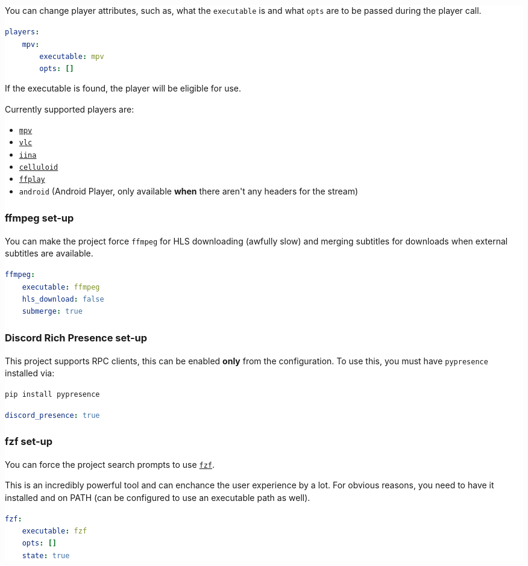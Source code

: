 You can change player attributes, such as, what the `executable` is and what `opts` are to be passed during the player call.

```yml
players:
    mpv:
        executable: mpv
        opts: []
```

If the executable is found, the player will be eligible for use.

Currently supported players are:

- [`mpv`](https://mpv.io/)
- [`vlc`](https://www.videolan.org/vlc/)
- [`iina`](https://iina.io/)
- [`celluloid`](https://celluloid-player.github.io)
- [`ffplay`](https://www.ffmpeg.org/ffplay.html)
- `android` (Android Player, only available **when** there aren't any headers for the stream)

### ffmpeg set-up

You can make the project force `ffmpeg` for HLS downloading (awfully slow) and merging subtitles for downloads when external subtitles are available.

```yml
ffmpeg:
    executable: ffmpeg
    hls_download: false
    submerge: true
```

### Discord Rich Presence set-up

This project supports RPC clients, this can be enabled **only** from the configuration. To use this, you must have `pypresence` installed via:

```sh
pip install pypresence
```

```yml
discord_presence: true
```

### fzf set-up

You can force the project search prompts to use [`fzf`](https://github.com/junegunn/fzf).

This is an incredibly powerful tool and can enchance the user experience by a lot. For obvious reasons, you need to have it installed and on PATH (can be configured to use an executable path as well).

```yml
fzf:
    executable: fzf
    opts: []
    state: true
```
